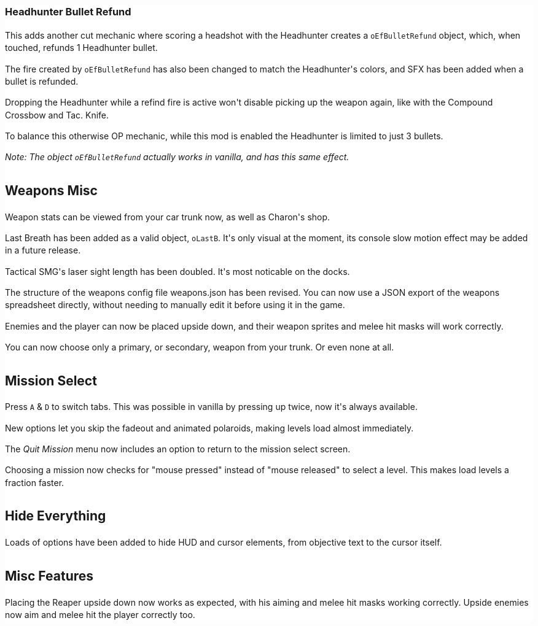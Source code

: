 ### Headhunter Bullet Refund

This adds another cut mechanic where scoring a headshot with the Headhunter creates a `oEfBulletRefund` object, which, when touched, refunds 1 Headhunter bullet.

The fire created by `oEfBulletRefund` has also been changed to match the Headhunter's colors, and SFX has been added when a bullet is refunded.

Dropping the Headhunter while a refind fire is active won't disable picking up the weapon again, like with the Compound Crossbow and Tac. Knife.

To balance this otherwise OP mechanic, while this mod is enabled the Headhunter is limited to just 3 bullets.

_Note: The object `oEfBulletRefund` actually works in vanilla, and has this same effect._

## Weapons Misc

Weapon stats can be viewed from your car trunk now, as well as Charon's shop.

Last Breath has been added as a valid object, `oLastB`. It's only visual at the moment, its console slow motion effect may be added in a future release.

Tactical SMG's laser sight length has been doubled. It's most noticable on the docks.

The structure of the weapons config file <span class="color-purple">weapons.json</span> has been revised. You can now use a JSON export of the weapons spreadsheet directly, without needing to manually edit it before using it in the game.

Enemies and the player can now be placed upside down, and their weapon sprites and melee hit masks will work correctly.

You can now choose only a primary, or secondary, weapon from your trunk. Or even none at all.

## Mission Select

Press `A` & `D` to switch tabs. This was possible in vanilla by pressing up twice, now it's always available.

New options let you skip the fadeout and animated polaroids, making levels load almost immediately.

The _Quit Mission_ menu now includes an option to return to the mission select screen.

Choosing a mission now checks for "mouse pressed" instead of "mouse released" to select a level. This makes load levels a fraction faster.

## Hide Everything

Loads of options have been added to hide HUD and cursor elements, from objective text to the cursor itself.

## Misc Features

Placing the Reaper upside down now works as expected, with his aiming and melee hit masks working correctly. Upside enemies now aim and melee hit the player correctly too.
